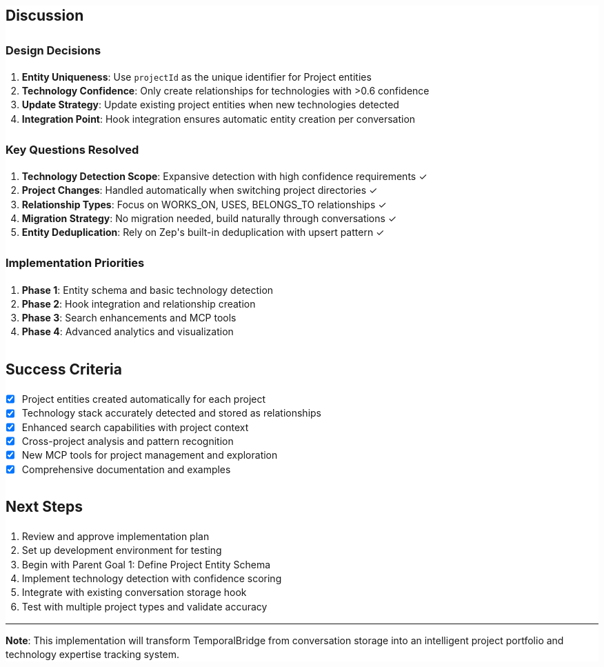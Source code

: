 ## Discussion

### Design Decisions
1. **Entity Uniqueness**: Use `projectId` as the unique identifier for Project entities
2. **Technology Confidence**: Only create relationships for technologies with >0.6 confidence
3. **Update Strategy**: Update existing project entities when new technologies detected
4. **Integration Point**: Hook integration ensures automatic entity creation per conversation

### Key Questions Resolved
1. **Technology Detection Scope**: Expansive detection with high confidence requirements ✓
2. **Project Changes**: Handled automatically when switching project directories ✓
3. **Relationship Types**: Focus on WORKS_ON, USES, BELONGS_TO relationships ✓
4. **Migration Strategy**: No migration needed, build naturally through conversations ✓
5. **Entity Deduplication**: Rely on Zep's built-in deduplication with upsert pattern ✓

### Implementation Priorities
1. **Phase 1**: Entity schema and basic technology detection
2. **Phase 2**: Hook integration and relationship creation  
3. **Phase 3**: Search enhancements and MCP tools
4. **Phase 4**: Advanced analytics and visualization

## Success Criteria
- [x] Project entities created automatically for each project
- [x] Technology stack accurately detected and stored as relationships
- [x] Enhanced search capabilities with project context
- [x] Cross-project analysis and pattern recognition
- [x] New MCP tools for project management and exploration
- [x] Comprehensive documentation and examples

## Next Steps
1. Review and approve implementation plan
2. Set up development environment for testing
3. Begin with Parent Goal 1: Define Project Entity Schema
4. Implement technology detection with confidence scoring
5. Integrate with existing conversation storage hook
6. Test with multiple project types and validate accuracy

---

**Note**: This implementation will transform TemporalBridge from conversation storage into an intelligent project portfolio and technology expertise tracking system.